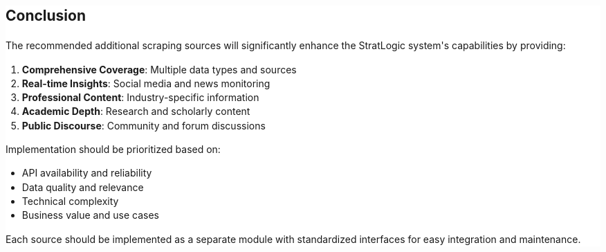 ## Conclusion

The recommended additional scraping sources will significantly enhance the StratLogic system's capabilities by providing:

1. **Comprehensive Coverage**: Multiple data types and sources
2. **Real-time Insights**: Social media and news monitoring
3. **Professional Content**: Industry-specific information
4. **Academic Depth**: Research and scholarly content
5. **Public Discourse**: Community and forum discussions

Implementation should be prioritized based on:
- API availability and reliability
- Data quality and relevance
- Technical complexity
- Business value and use cases

Each source should be implemented as a separate module with standardized interfaces for easy integration and maintenance.
